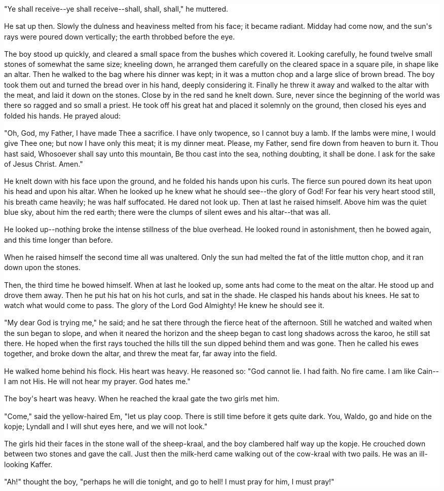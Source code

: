 "Ye shall receive--ye shall receive--shall, shall, shall," he muttered. 

He sat up then. Slowly the dulness and heaviness melted from his face; it became radiant. Midday had come now, and the sun's rays were poured down vertically; the earth throbbed before the eye. 

The boy stood up quickly, and cleared a small space from the bushes which covered it. Looking carefully, he found twelve small stones of somewhat the same size; kneeling down, he arranged them carefully on the cleared space in a square pile, in shape like an altar. Then he walked to the bag where his dinner was kept; in it was a mutton chop and a large slice of brown bread. The boy took them out and turned the bread over in his hand, deeply considering it. Finally he threw it away and walked to the altar with the meat, and laid it down on the stones. Close by in the red sand he knelt down. Sure, never since the beginning of the world was there so ragged and so small a priest. He took off his great hat and placed it solemnly on the ground, then closed his eyes and folded his hands. He prayed aloud: 

"Oh, God, my Father, I have made Thee a sacrifice. I have only twopence, so I cannot buy a lamb. If the lambs were mine, I would give Thee one; but now I have only this meat; it is my dinner meat. Please, my Father, send fire down from heaven to burn it. Thou hast said, Whosoever shall say unto this mountain, Be thou cast into the sea, nothing doubting, it shall be done. I ask for the sake of Jesus Christ. Amen." 

He knelt down with his face upon the ground, and he folded his hands upon his curls. The fierce sun poured down its heat upon his head and upon his altar. When he looked up he knew what he should see--the glory of God! For fear his very heart stood still, his breath came heavily; he was half suffocated. He dared not look up. Then at last he raised himself. Above him was the quiet blue sky, about him the red earth; there were the clumps of silent ewes and his altar--that was all. 

He looked up--nothing broke the intense stillness of the blue overhead. He looked round in astonishment, then he bowed again, and this time longer than before. 

When he raised himself the second time all was unaltered. Only the sun had melted the fat of the little mutton chop, and it ran down upon the stones. 

Then, the third time he bowed himself. When at last he looked up, some ants had come to the meat on the altar. He stood up and drove them away. Then he put his hat on his hot curls, and sat in the shade. He clasped his hands about his knees. He sat to watch what would come to pass. The glory of the Lord God Almighty! He knew he should see it. 

"My dear God is trying me," he said; and he sat there through the fierce heat of the afternoon. Still he watched and waited when the sun began to slope, and when it neared the horizon and the sheep began to cast long shadows across the karoo, he still sat there. He hoped when the first rays touched the hills till the sun dipped behind them and was gone. Then he called his ewes together, and broke down the altar, and threw the meat far, far away into the field. 

He walked home behind his flock. His heart was heavy. He reasoned so: "God cannot lie. I had faith. No fire came. I am like Cain--I am not His. He will not hear my prayer. God hates me." 

The boy's heart was heavy. When he reached the kraal gate the two girls met him. 

"Come," said the yellow-haired Em, "let us play coop. There is still time before it gets quite dark. You, Waldo, go and hide on the kopje; Lyndall and I will shut eyes here, and we will not look." 

The girls hid their faces in the stone wall of the sheep-kraal, and the boy clambered half way up the kopje. He crouched down between two stones and gave the call. Just then the milk-herd came walking out of the cow-kraal with two pails. He was an ill-looking Kaffer. 

"Ah!" thought the boy, "perhaps he will die tonight, and go to hell! I must pray for him, I must pray!" 
